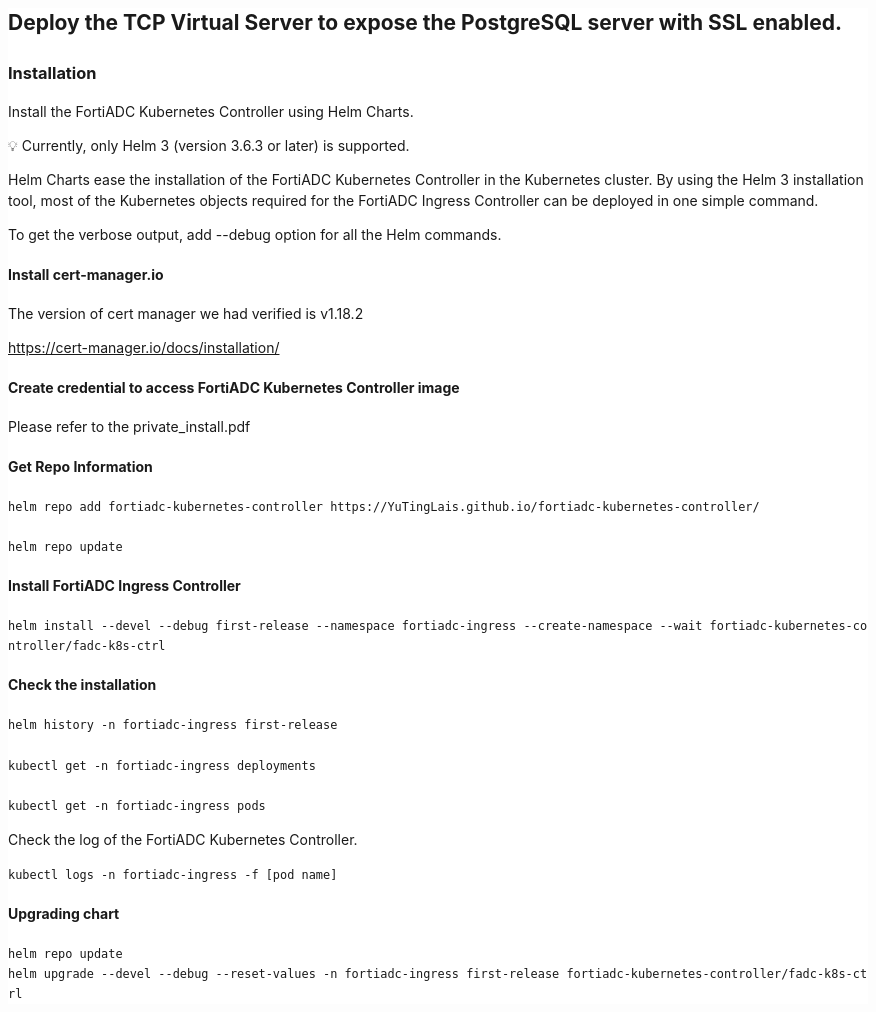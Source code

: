 
## Deploy the TCP Virtual Server to expose the PostgreSQL server with SSL enabled.


### Installation
Install the FortiADC Kubernetes Controller using Helm Charts.

:bulb: Currently, only Helm 3 (version 3.6.3 or later) is supported.

Helm Charts ease the installation of the FortiADC Kubernetes Controller in the Kubernetes cluster. By using the Helm 3 installation tool, most of the Kubernetes objects required for the FortiADC Ingress Controller can be deployed in one simple command.

To get the verbose output, add --debug option for all the Helm commands.

#### Install cert-manager.io

The version of cert manager we had verified is v1.18.2

https://cert-manager.io/docs/installation/


#### Create credential to access FortiADC Kubernetes Controller image

Please refer to the private_install.pdf

#### Get Repo Information


    helm repo add fortiadc-kubernetes-controller https://YuTingLais.github.io/fortiadc-kubernetes-controller/

    helm repo update

#### Install FortiADC Ingress Controller

    helm install --devel --debug first-release --namespace fortiadc-ingress --create-namespace --wait fortiadc-kubernetes-controller/fadc-k8s-ctrl

#### Check the installation

    helm history -n fortiadc-ingress first-release

    kubectl get -n fortiadc-ingress deployments

    kubectl get -n fortiadc-ingress pods

Check the log of the FortiADC Kubernetes Controller.

    kubectl logs -n fortiadc-ingress -f [pod name]

#### Upgrading chart

    helm repo update
    helm upgrade --devel --debug --reset-values -n fortiadc-ingress first-release fortiadc-kubernetes-controller/fadc-k8s-ctrl
